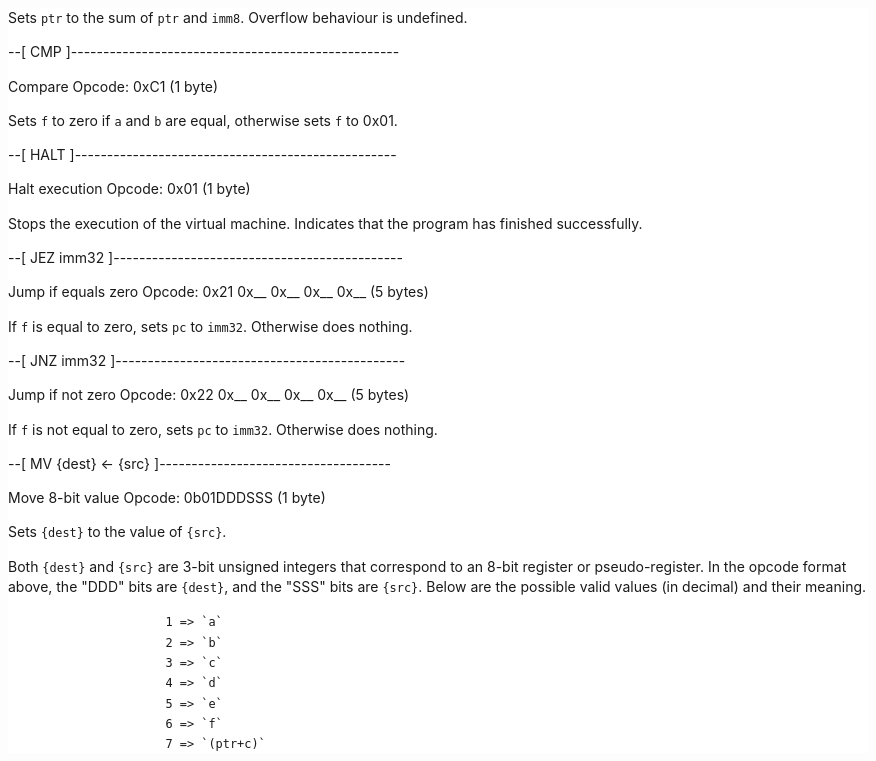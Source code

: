   Sets `ptr` to the sum of `ptr` and `imm8`. Overflow
  behaviour is undefined.


--[ CMP ]---------------------------------------------------

  Compare
  Opcode: 0xC1 (1 byte)

  Sets `f` to zero if `a` and `b` are equal, otherwise sets
  `f` to 0x01.


--[ HALT ]--------------------------------------------------

  Halt execution
  Opcode: 0x01 (1 byte)

  Stops the execution of the virtual machine. Indicates that
  the program has finished successfully.


--[ JEZ imm32 ]---------------------------------------------

  Jump if equals zero
  Opcode: 0x21 0x__ 0x__ 0x__ 0x__ (5 bytes)

  If `f` is equal to zero, sets `pc` to `imm32`. Otherwise
  does nothing.


--[ JNZ imm32 ]---------------------------------------------

  Jump if not zero
  Opcode: 0x22 0x__ 0x__ 0x__ 0x__ (5 bytes)

  If `f` is not equal to zero, sets `pc` to `imm32`.
  Otherwise does nothing.


--[ MV {dest} <- {src} ]------------------------------------

  Move 8-bit value
  Opcode: 0b01DDDSSS (1 byte)

  Sets `{dest}` to the value of `{src}`.

  Both `{dest}` and `{src}` are 3-bit unsigned integers that
  correspond to an 8-bit register or pseudo-register. In the
  opcode format above, the "DDD" bits are `{dest}`, and the
  "SSS" bits are `{src}`. Below are the possible valid
  values (in decimal) and their meaning.

                          1 => `a`
                          2 => `b`
                          3 => `c`
                          4 => `d`
                          5 => `e`
                          6 => `f`
                          7 => `(ptr+c)`
